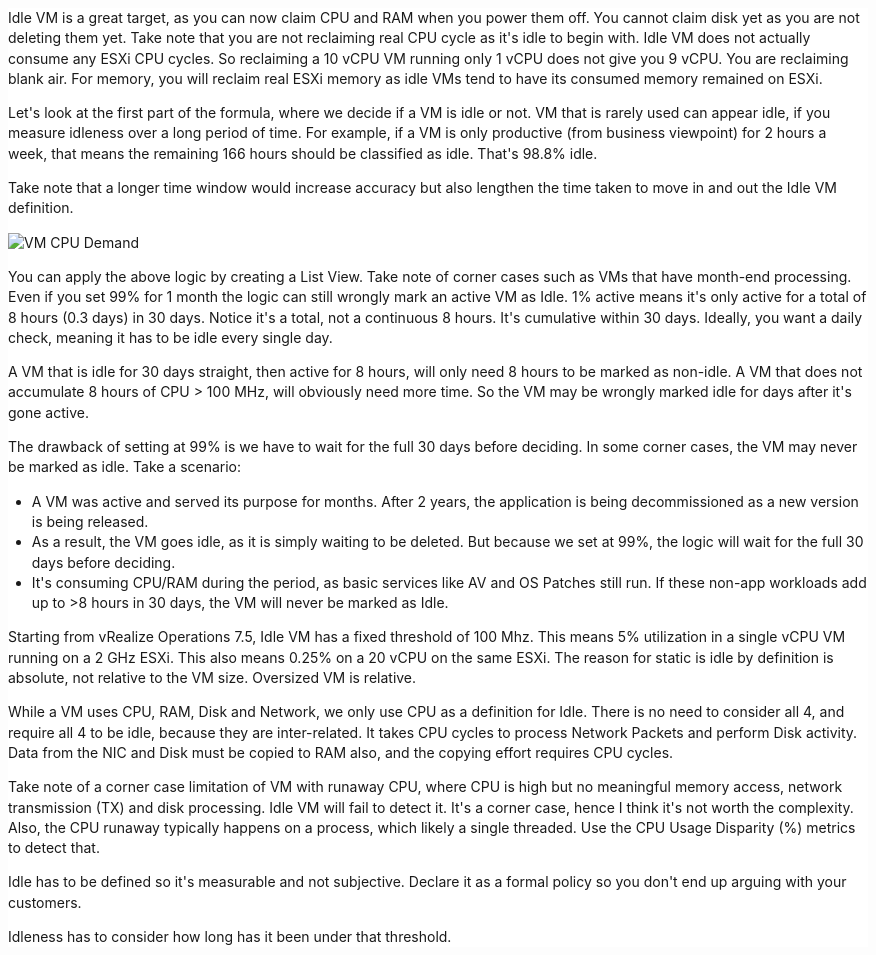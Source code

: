 Idle VM is a great target, as you can now claim CPU and RAM when you power them off. You cannot claim disk yet as you are not deleting them yet. Take note that you are not reclaiming real CPU cycle as it's idle to begin with. Idle VM does not actually consume any ESXi CPU cycles. So reclaiming a 10 vCPU VM running only 1 vCPU does not give you 9 vCPU. You are reclaiming blank air. For memory, you will reclaim real ESXi memory as idle VMs tend to have its consumed memory remained on ESXi.

Let's look at the first part of the formula, where we decide if a VM is idle or not. VM that is rarely used can appear idle, if you measure idleness over a long period of time. For example, if a VM is only productive (from business viewpoint) for 2 hours a week, that means the remaining 166 hours should be classified as idle. That's 98.8% idle.

Take note that a longer time window would increase accuracy but also lengthen the time taken to move in and out the Idle VM definition.

![VM CPU Demand](1.3.11-fig-6.png)

You can apply the above logic by creating a List View. Take note of corner cases such as VMs that have month-end processing. Even if you set 99% for 1 month the logic can still wrongly mark an active VM as Idle. 1% active means it's only active for a total of 8 hours (0.3 days) in 30 days. Notice it's a total, not a continuous 8 hours. It's cumulative within 30 days. Ideally, you want a daily check, meaning it has to be idle every single day.

A VM that is idle for 30 days straight, then active for 8 hours, will only need 8 hours to be marked as non-idle. A VM that does not accumulate 8 hours of CPU > 100 MHz, will obviously need more time. So the VM may be wrongly marked idle for days after it's gone active.

The drawback of setting at 99% is we have to wait for the full 30 days before deciding. In some corner cases, the VM may never be marked as idle. Take a scenario:

- A VM was active and served its purpose for months. After 2 years, the application is being decommissioned as a new version is being released.
- As a result, the VM goes idle, as it is simply waiting to be deleted. But because we set at 99%, the logic will wait for the full 30 days before deciding.
- It's consuming CPU/RAM during the period, as basic services like AV and OS Patches still run. If these non-app workloads add up to >8 hours in 30 days, the VM will never be marked as Idle.

Starting from vRealize Operations 7.5, Idle VM has a fixed threshold of 100 Mhz. This means 5% utilization in a single vCPU VM running on a 2 GHz ESXi. This also means 0.25% on a 20 vCPU on the same ESXi. The reason for static is idle by definition is absolute, not relative to the VM size. Oversized VM is relative.

While a VM uses CPU, RAM, Disk and Network, we only use CPU as a definition for Idle. There is no need to consider all 4, and require all 4 to be idle, because they are inter-related. It takes CPU cycles to process Network Packets and perform Disk activity. Data from the NIC and Disk must be copied to RAM also, and the copying effort requires CPU cycles.

Take note of a corner case limitation of VM with runaway CPU, where CPU is high but no meaningful memory access, network transmission (TX) and disk processing. Idle VM will fail to detect it. It's a corner case, hence I think it's not worth the complexity. Also, the CPU runaway typically happens on a process, which likely a single threaded. Use the CPU Usage Disparity (%) metrics to detect that.

Idle has to be defined so it's measurable and not subjective. Declare it as a formal policy so you don't end up arguing with your customers.

Idleness has to consider how long has it been under that threshold.
